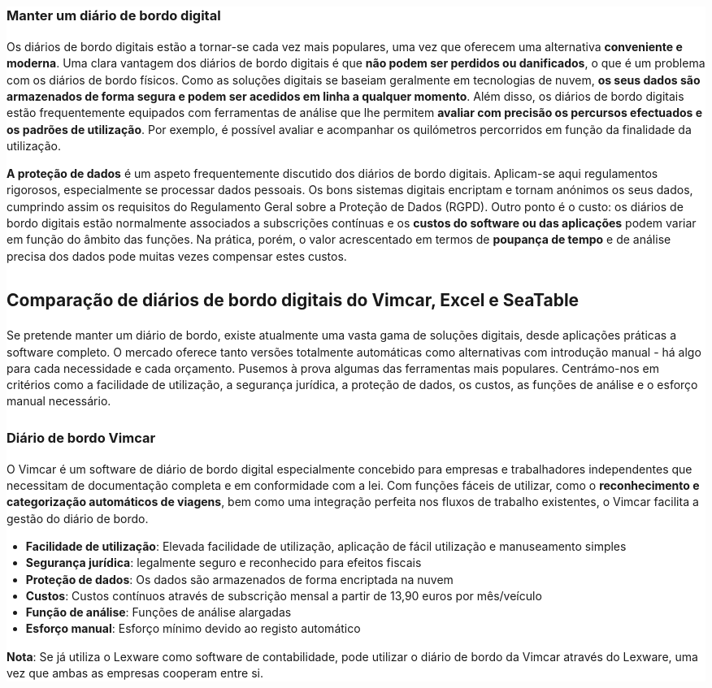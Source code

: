 ### Manter um diário de bordo digital

Os diários de bordo digitais estão a tornar-se cada vez mais populares, uma vez que oferecem uma alternativa **conveniente e moderna**. Uma clara vantagem dos diários de bordo digitais é que **não podem ser perdidos ou danificados**, o que é um problema com os diários de bordo físicos. Como as soluções digitais se baseiam geralmente em tecnologias de nuvem, **os seus dados são armazenados de forma segura e podem ser acedidos em linha a qualquer momento**. Além disso, os diários de bordo digitais estão frequentemente equipados com ferramentas de análise que lhe permitem **avaliar com precisão os percursos efectuados e os padrões de utilização**. Por exemplo, é possível avaliar e acompanhar os quilómetros percorridos em função da finalidade da utilização.

**A proteção de dados** é um aspeto frequentemente discutido dos diários de bordo digitais. Aplicam-se aqui regulamentos rigorosos, especialmente se processar dados pessoais. Os bons sistemas digitais encriptam e tornam anónimos os seus dados, cumprindo assim os requisitos do Regulamento Geral sobre a Proteção de Dados (RGPD). Outro ponto é o custo: os diários de bordo digitais estão normalmente associados a subscrições contínuas e os **custos do software ou das aplicações** podem variar em função do âmbito das funções. Na prática, porém, o valor acrescentado em termos de **poupança de tempo** e de análise precisa dos dados pode muitas vezes compensar estes custos.

## Comparação de diários de bordo digitais do Vimcar, Excel e SeaTable

Se pretende manter um diário de bordo, existe atualmente uma vasta gama de soluções digitais, desde aplicações práticas a software completo. O mercado oferece tanto versões totalmente automáticas como alternativas com introdução manual - há algo para cada necessidade e cada orçamento. Pusemos à prova algumas das ferramentas mais populares. Centrámo-nos em critérios como a facilidade de utilização, a segurança jurídica, a proteção de dados, os custos, as funções de análise e o esforço manual necessário.

### Diário de bordo Vimcar

O Vimcar é um software de diário de bordo digital especialmente concebido para empresas e trabalhadores independentes que necessitam de documentação completa e em conformidade com a lei. Com funções fáceis de utilizar, como o **reconhecimento e categorização automáticos de viagens**, bem como uma integração perfeita nos fluxos de trabalho existentes, o Vimcar facilita a gestão do diário de bordo.

- **Facilidade de utilização**: Elevada facilidade de utilização, aplicação de fácil utilização e manuseamento simples
- **Segurança jurídica**: legalmente seguro e reconhecido para efeitos fiscais
- **Proteção de dados**: Os dados são armazenados de forma encriptada na nuvem
- **Custos**: Custos contínuos através de subscrição mensal a partir de 13,90 euros por mês/veículo
- **Função de análise**: Funções de análise alargadas
- **Esforço manual**: Esforço mínimo devido ao registo automático

**Nota**: Se já utiliza o Lexware como software de contabilidade, pode utilizar o diário de bordo da Vimcar através do Lexware, uma vez que ambas as empresas cooperam entre si.
